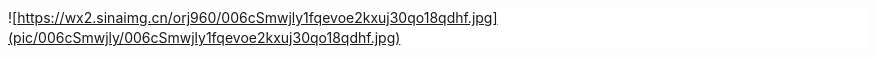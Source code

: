 ![https://wx2.sinaimg.cn/orj960/006cSmwjly1fqevoe2kxuj30qo18qdhf.jpg](pic/006cSmwjly/006cSmwjly1fqevoe2kxuj30qo18qdhf.jpg)
